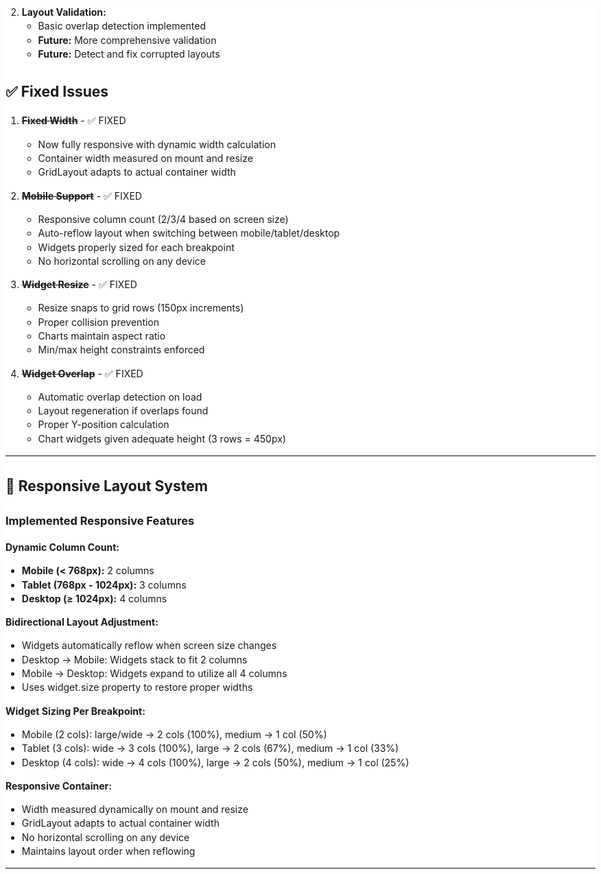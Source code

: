 2. **Layout Validation:**
   - Basic overlap detection implemented
   - **Future:** More comprehensive validation
   - **Future:** Detect and fix corrupted layouts

## ✅ Fixed Issues

1. ~~**Fixed Width**~~ - ✅ FIXED
   - Now fully responsive with dynamic width calculation
   - Container width measured on mount and resize
   - GridLayout adapts to actual container width

2. ~~**Mobile Support**~~ - ✅ FIXED
   - Responsive column count (2/3/4 based on screen size)
   - Auto-reflow layout when switching between mobile/tablet/desktop
   - Widgets properly sized for each breakpoint
   - No horizontal scrolling on any device

3. ~~**Widget Resize**~~ - ✅ FIXED
   - Resize snaps to grid rows (150px increments)
   - Proper collision prevention
   - Charts maintain aspect ratio
   - Min/max height constraints enforced

4. ~~**Widget Overlap**~~ - ✅ FIXED
   - Automatic overlap detection on load
   - Layout regeneration if overlaps found
   - Proper Y-position calculation
   - Chart widgets given adequate height (3 rows = 450px)

---

## 📱 Responsive Layout System

### Implemented Responsive Features

**Dynamic Column Count:**
- **Mobile (< 768px):** 2 columns
- **Tablet (768px - 1024px):** 3 columns
- **Desktop (≥ 1024px):** 4 columns

**Bidirectional Layout Adjustment:**
- Widgets automatically reflow when screen size changes
- Desktop → Mobile: Widgets stack to fit 2 columns
- Mobile → Desktop: Widgets expand to utilize all 4 columns
- Uses widget.size property to restore proper widths

**Widget Sizing Per Breakpoint:**
- Mobile (2 cols): large/wide → 2 cols (100%), medium → 1 col (50%)
- Tablet (3 cols): wide → 3 cols (100%), large → 2 cols (67%), medium → 1 col (33%)
- Desktop (4 cols): wide → 4 cols (100%), large → 2 cols (50%), medium → 1 col (25%)

**Responsive Container:**
- Width measured dynamically on mount and resize
- GridLayout adapts to actual container width
- No horizontal scrolling on any device
- Maintains layout order when reflowing

---